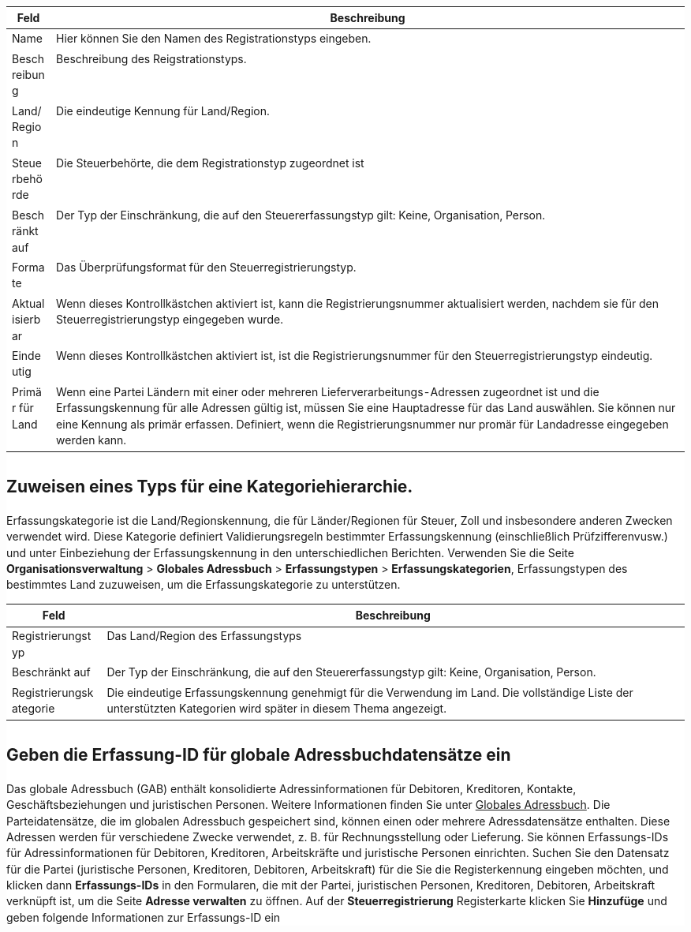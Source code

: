 |Feld                 |Beschreibung      |
|------------------------------|----------------------------|                                                                           
| Name                | Hier können Sie den Namen des Registrationstyps eingeben. |                                                                           
| Beschreibung         | Beschreibung des Reigstrationstyps. |
| Land/Region      | Die eindeutige Kennung für Land/Region.|
| Steuerbehörde       | Die Steuerbehörte, die dem Registrationstyp zugeordnet ist|
| Beschränkt auf       | Der Typ der Einschränkung, die auf den Steuererfassungstyp gilt: Keine, Organisation, Person.|
| Formate              | Das Überprüfungsformat für den Steuerregistrierungstyp.|
| Aktualisierbar      | Wenn dieses Kontrollkästchen aktiviert ist, kann die Registrierungsnummer aktualisiert werden, nachdem sie für den Steuerregistrierungstyp eingegeben wurde.|
| Eindeutig              | Wenn dieses Kontrollkästchen aktiviert ist, ist die Registrierungsnummer für den Steuerregistrierungstyp eindeutig. |
| Primär für Land | Wenn eine Partei Ländern mit einer oder mehreren Lieferverarbeitungs-Adressen zugeordnet ist und die Erfassungskennung für alle Adressen gültig ist, müssen Sie eine Hauptadresse für das Land auswählen. Sie können nur eine Kennung als primär erfassen. Definiert, wenn die Registrierungsnummer nur promär für Landadresse eingegeben werden kann. |

## <a name="assign-a-registration-type-to-a-registration-category"></a>Zuweisen eines Typs für eine Kategoriehierarchie.
Erfassungskategorie ist die Land/Regionskennung, die für Länder/Regionen für Steuer, Zoll und insbesondere anderen Zwecken verwendet wird. Diese Kategorie definiert Validierungsregeln bestimmter Erfassungskennung (einschließlich Prüfzifferenvusw.) und unter Einbeziehung der Erfassungskennung in den unterschiedlichen Berichten. Verwenden Sie die Seite **Organisationsverwaltung** &gt; **Globales Adressbuch** &gt; **Erfassungstypen** &gt; **Erfassungskategorien**, Erfassungstypen des bestimmtes Land zuzuweisen, um die Erfassungskategorie zu unterstützen.

| Feld            | Beschreibung|
|-----------------------|----------------|
| Registrierungstyp     | Das Land/Region des Erfassungstyps|
| Beschränkt auf         | Der Typ der Einschränkung, die auf den Steuererfassungstyp gilt: Keine, Organisation, Person.|
| Registrierungskategorie | Die eindeutige Erfassungskennung genehmigt für die Verwendung im Land. Die vollständige Liste der unterstützten Kategorien wird später in diesem Thema angezeigt. |

## <a name="enter-registration-ids-for-global-address-book-records"></a>Geben die Erfassung-ID für globale Adressbuchdatensätze ein

Das globale Adressbuch (GAB) enthält konsolidierte Adressinformationen für Debitoren, Kreditoren, Kontakte, Geschäftsbeziehungen und juristischen Personen. Weitere Informationen finden Sie unter [Globales Adressbuch](../../fin-and-ops/organization-administration/overview-global-address-book.md). Die Parteidatensätze, die im globalen Adressbuch gespeichert sind, können einen oder mehrere Adressdatensätze enthalten. Diese Adressen werden für verschiedene Zwecke verwendet, z. B. für Rechnungsstellung oder Lieferung. Sie können Erfassungs-IDs für Adressinformationen für Debitoren, Kreditoren, Arbeitskräfte und juristische Personen einrichten. Suchen Sie den Datensatz für die Partei (juristische Personen, Kreditoren, Debitoren, Arbeitskraft) für die Sie die Registerkennung eingeben möchten, und klicken dann **Erfassungs-IDs** in den Formularen, die mit der Partei, juristischen Personen, Kreditoren, Debitoren, Arbeitskraft verknüpft ist, um die Seite **Adresse verwalten** zu öffnen. Auf der **Steuerregistrierung** Registerkarte klicken Sie **Hinzufüge** und geben folgende Informationen zur Erfassungs-ID ein
